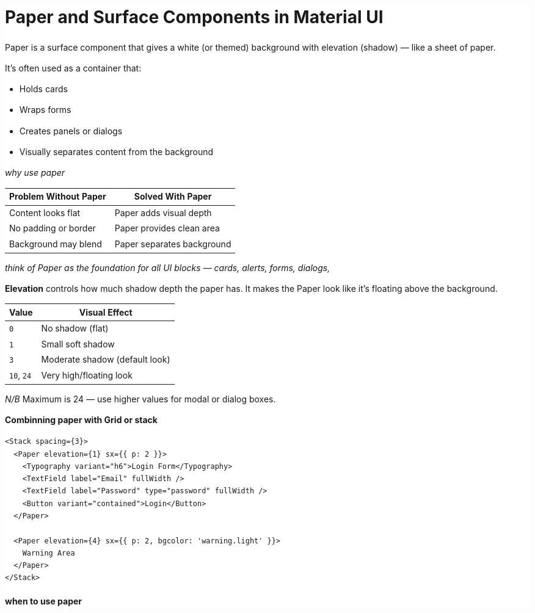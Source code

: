 #  Paper and Surface Components in Material UI

Paper is a surface component that gives a white (or themed) background with elevation (shadow) — like a sheet of paper.

It’s often used as a container that:

- Holds cards

- Wraps forms

- Creates panels or dialogs

- Visually separates content from the background

*why use paper*

| Problem Without Paper | Solved With Paper          |
| --------------------- | -------------------------- |
| Content looks flat    | Paper adds visual depth    |
| No padding or border  | Paper provides clean area  |
| Background may blend  | Paper separates background |

*think of Paper as the foundation for all UI blocks — cards, alerts, forms, dialogs,*

**Elevation** controls how much shadow depth the paper has. It makes the Paper look like it’s floating above the background.

| Value      | Visual Effect                  |
| ---------- | ------------------------------ |
| `0`        | No shadow (flat)               |
| `1`        | Small soft shadow              |
| `3`        | Moderate shadow (default look) |
| `10`, `24` | Very high/floating look        |

*N/B*  Maximum is 24 — use higher values for modal or dialog boxes.

**Combinning paper with Grid or stack**

```
<Stack spacing={3}>
  <Paper elevation={1} sx={{ p: 2 }}>
    <Typography variant="h6">Login Form</Typography>
    <TextField label="Email" fullWidth />
    <TextField label="Password" type="password" fullWidth />
    <Button variant="contained">Login</Button>
  </Paper>

  <Paper elevation={4} sx={{ p: 2, bgcolor: 'warning.light' }}>
    Warning Area
  </Paper>
</Stack>
``` 
#### when to use paper
